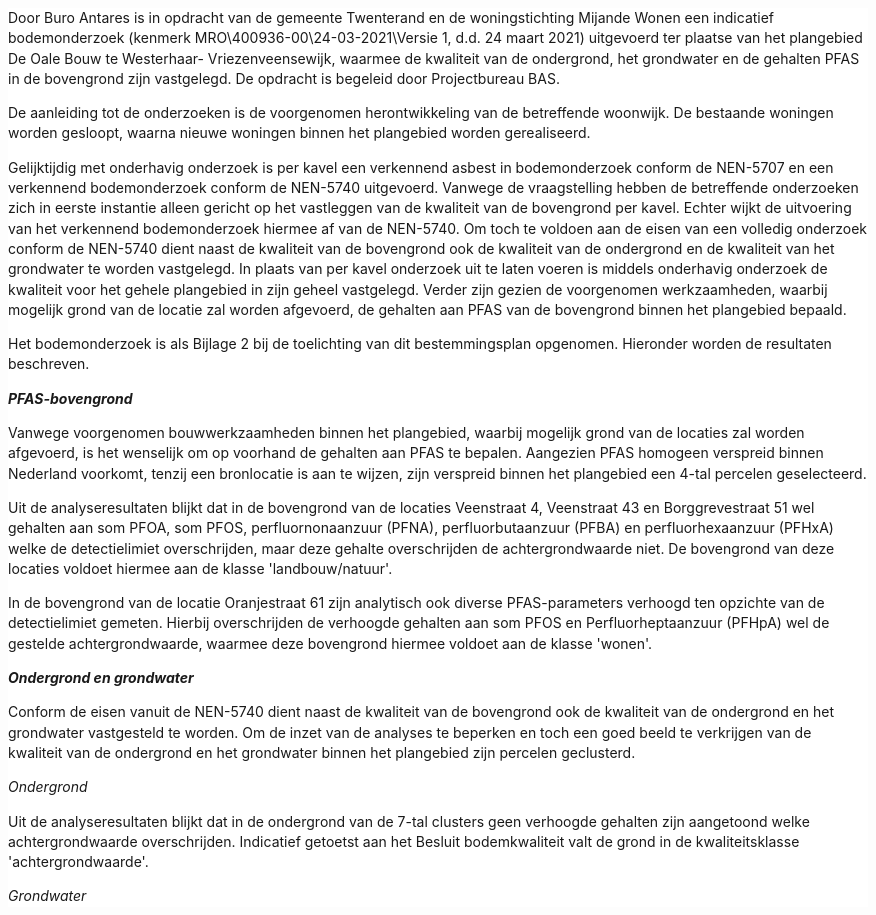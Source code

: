 Door Buro Antares is in opdracht van de gemeente Twenterand en de woningstichting Mijande Wonen een indicatief bodemonderzoek (kenmerk MRO\\400936\-00\\24\-03\-2021\\Versie 1, d.d. 24 maart 2021\) uitgevoerd ter plaatse van het plangebied De Oale Bouw te Westerhaar\- Vriezenveensewijk, waarmee de kwaliteit van de ondergrond, het grondwater en de gehalten PFAS in de bovengrond zijn vastgelegd. De opdracht is begeleid door Projectbureau BAS.

De aanleiding tot de onderzoeken is de voorgenomen herontwikkeling van de betreffende woonwijk. De bestaande woningen worden gesloopt, waarna nieuwe woningen binnen het plangebied worden gerealiseerd.

Gelijktijdig met onderhavig onderzoek is per kavel een verkennend asbest in bodemonderzoek conform de NEN\-5707 en een verkennend bodemonderzoek conform de NEN\-5740 uitgevoerd. Vanwege de vraagstelling hebben de betreffende onderzoeken zich in eerste instantie alleen gericht op het vastleggen van de kwaliteit van de bovengrond per kavel. Echter wijkt de uitvoering van het verkennend bodemonderzoek hiermee af van de NEN\-5740\. Om toch te voldoen aan de eisen van een volledig onderzoek conform de NEN\-5740 dient naast de kwaliteit van de bovengrond ook de kwaliteit van de ondergrond en de kwaliteit van het grondwater te worden vastgelegd. In plaats van per kavel onderzoek uit te laten voeren is middels onderhavig onderzoek de kwaliteit voor het gehele plangebied in zijn geheel vastgelegd. Verder zijn gezien de voorgenomen werkzaamheden, waarbij mogelijk grond van de locatie zal worden afgevoerd, de gehalten aan PFAS van de bovengrond binnen het plangebied bepaald.

Het bodemonderzoek is als Bijlage 2 bij de toelichting van dit bestemmingsplan opgenomen. Hieronder worden de resultaten beschreven.

***PFAS\-bovengrond***

Vanwege voorgenomen bouwwerkzaamheden binnen het plangebied, waarbij mogelijk grond van de locaties zal worden afgevoerd, is het wenselijk om op voorhand de gehalten aan PFAS te bepalen. Aangezien PFAS homogeen verspreid binnen Nederland voorkomt, tenzij een bronlocatie is aan te wijzen, zijn verspreid binnen het plangebied een 4\-tal percelen geselecteerd.

Uit de analyseresultaten blijkt dat in de bovengrond van de locaties Veenstraat 4, Veenstraat 43 en Borggrevestraat 51 wel gehalten aan som PFOA, som PFOS, perfluornonaanzuur (PFNA), perfluorbutaanzuur (PFBA) en perfluorhexaanzuur (PFHxA) welke de detectielimiet overschrijden, maar deze gehalte overschrijden de achtergrondwaarde niet. De bovengrond van deze locaties voldoet hiermee aan de klasse 'landbouw/natuur'.

In de bovengrond van de locatie Oranjestraat 61 zijn analytisch ook diverse PFAS\-parameters verhoogd ten opzichte van de detectielimiet gemeten. Hierbij overschrijden de verhoogde gehalten aan som PFOS en Perfluorheptaanzuur (PFHpA) wel de gestelde achtergrondwaarde, waarmee deze bovengrond hiermee voldoet aan de klasse 'wonen'.

***Ondergrond en grondwater***

Conform de eisen vanuit de NEN\-5740 dient naast de kwaliteit van de bovengrond ook de kwaliteit van de ondergrond en het grondwater vastgesteld te worden. Om de inzet van de analyses te beperken en toch een goed beeld te verkrijgen van de kwaliteit van de ondergrond en het grondwater binnen het plangebied zijn percelen geclusterd.

*Ondergrond*

Uit de analyseresultaten blijkt dat in de ondergrond van de 7\-tal clusters geen verhoogde gehalten zijn aangetoond welke achtergrondwaarde overschrijden. Indicatief getoetst aan het Besluit bodemkwaliteit valt de grond in de kwaliteitsklasse 'achtergrondwaarde'.

*Grondwater*
